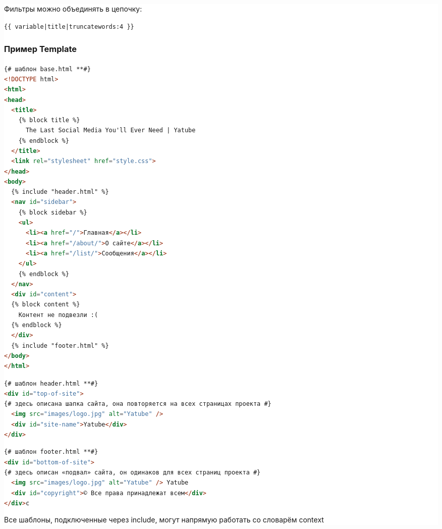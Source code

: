 Фильтры можно объединять в цепочку:

```html
{{ variable|title|truncatewords:4 }} 
```

### Пример Template

```html
{# шаблон base.html **#}
<!DOCTYPE html>
<html>
<head>
  <title>
    {% block title %}
      The Last Social Media You'll Ever Need | Yatube
    {% endblock %}
  </title>
  <link rel="stylesheet" href="style.css">
</head>
<body>
  {% include "header.html" %}
  <nav id="sidebar">
    {% block sidebar %}
    <ul>
      <li><a href="/">Главная</a></li>
      <li><a href="/about/">О сайте</a></li>
      <li><a href="/list/">Сообщения</a></li>
    </ul>
    {% endblock %}
  </nav>
  <div id="content">
  {% block content %}
    Контент не подвезли :(
  {% endblock %}
  </div>
  {% include "footer.html" %}
</body>
</html> 
```

```html
{# шаблон header.html **#}
<div id="top-of-site">
{# здесь описана шапка сайта, она повторяется на всех страницах проекта #}
  <img src="images/logo.jpg" alt="Yatube" />
  <div id="site-name">Yatube</div>
</div>
```

```html
{# шаблон footer.html **#}
<div id="bottom-of-site">
{# здесь описан «подвал» сайта, он одинаков для всех страниц проекта #}
  <img src="images/logo.jpg" alt="Yatube" /> Yatube
  <div id="copyright">© Все права принадлежат всем</div>
</div>c 
```
Все шаблоны, подключенные через include, могут напрямую работать со словарём context
